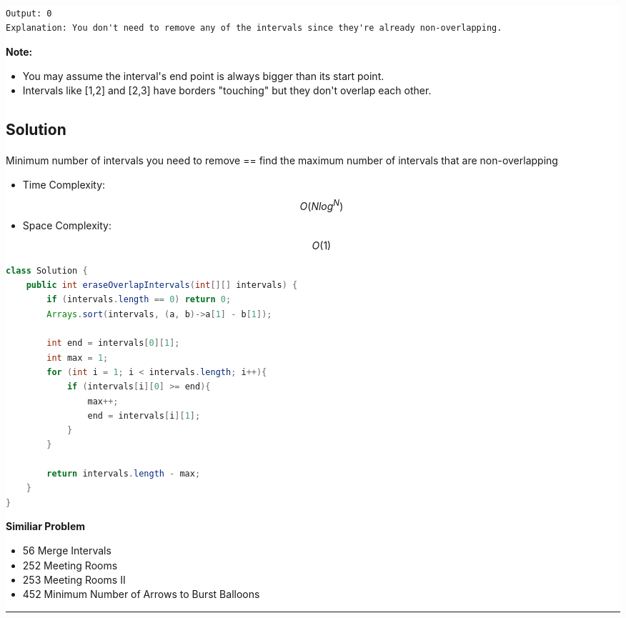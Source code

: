 ```
Output: 0
Explanation: You don't need to remove any of the intervals since they're already non-overlapping.
```

**Note:**

* You may assume the interval's end point is always bigger than its start point.
* Intervals like [1,2] and [2,3] have borders "touching" but they don't overlap each other.

## Solution

Minimum number of intervals you need to remove == find the maximum number of intervals that are non-overlapping

* Time Complexity: $$O(Nlog^N)$$
* Space Complexity: $$O(1)$$

```java
class Solution {
    public int eraseOverlapIntervals(int[][] intervals) {
        if (intervals.length == 0) return 0;
        Arrays.sort(intervals, (a, b)->a[1] - b[1]);
        
        int end = intervals[0][1];
        int max = 1;
        for (int i = 1; i < intervals.length; i++){
            if (intervals[i][0] >= end){
                max++;
                end = intervals[i][1];
            }
        }
        
        return intervals.length - max;
    }
}
```

**Similiar Problem**
* 56 Merge Intervals
* 252 Meeting Rooms
* 253 Meeting Rooms II
* 452 Minimum Number of Arrows to Burst Balloons
<hr />